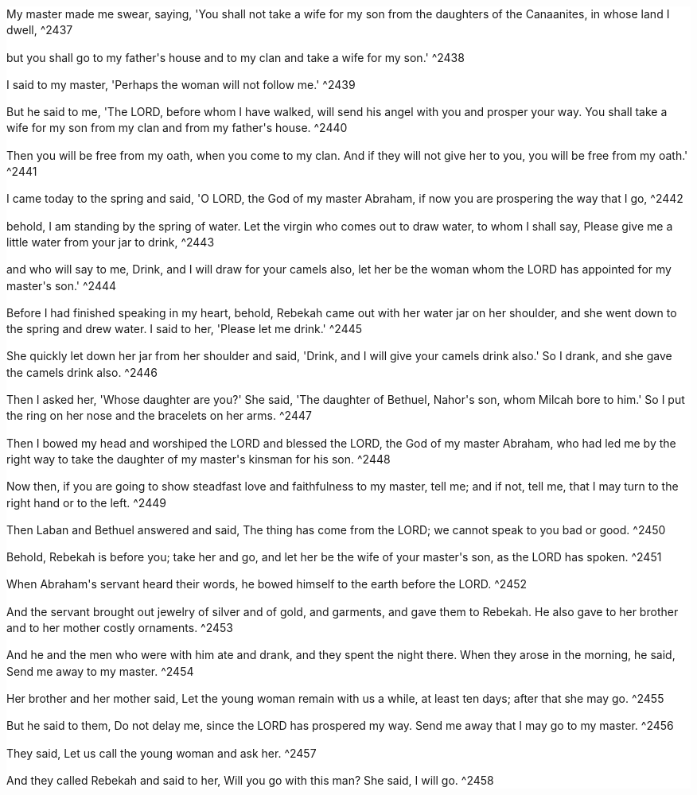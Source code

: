 My master made me swear, saying, 'You shall not take a wife for my son from the daughters of the Canaanites, in whose land I dwell, ^2437

but you shall go to my father's house and to my clan and take a wife for my son.' ^2438

I said to my master, 'Perhaps the woman will not follow me.' ^2439

But he said to me, 'The LORD, before whom I have walked, will send his angel with you and prosper your way. You shall take a wife for my son from my clan and from my father's house. ^2440

Then you will be free from my oath, when you come to my clan. And if they will not give her to you, you will be free from my oath.' ^2441

I came today to the spring and said, 'O LORD, the God of my master Abraham, if now you are prospering the way that I go, ^2442

behold, I am standing by the spring of water. Let the virgin who comes out to draw water, to whom I shall say, Please give me a little water from your jar to drink, ^2443

and who will say to me, Drink, and I will draw for your camels also, let her be the woman whom the LORD has appointed for my master's son.' ^2444

Before I had finished speaking in my heart, behold, Rebekah came out with her water jar on her shoulder, and she went down to the spring and drew water. I said to her, 'Please let me drink.' ^2445

She quickly let down her jar from her shoulder and said, 'Drink, and I will give your camels drink also.' So I drank, and she gave the camels drink also. ^2446

Then I asked her, 'Whose daughter are you?' She said, 'The daughter of Bethuel, Nahor's son, whom Milcah bore to him.' So I put the ring on her nose and the bracelets on her arms. ^2447

Then I bowed my head and worshiped the LORD and blessed the LORD, the God of my master Abraham, who had led me by the right way to take the daughter of my master's kinsman for his son. ^2448

Now then, if you are going to show steadfast love and faithfulness to my master, tell me; and if not, tell me, that I may turn to the right hand or to the left. ^2449

Then Laban and Bethuel answered and said, The thing has come from the LORD; we cannot speak to you bad or good. ^2450

Behold, Rebekah is before you; take her and go, and let her be the wife of your master's son, as the LORD has spoken. ^2451

When Abraham's servant heard their words, he bowed himself to the earth before the LORD. ^2452

And the servant brought out jewelry of silver and of gold, and garments, and gave them to Rebekah. He also gave to her brother and to her mother costly ornaments. ^2453

And he and the men who were with him ate and drank, and they spent the night there. When they arose in the morning, he said, Send me away to my master. ^2454

Her brother and her mother said, Let the young woman remain with us a while, at least ten days; after that she may go. ^2455

But he said to them, Do not delay me, since the LORD has prospered my way. Send me away that I may go to my master. ^2456

They said, Let us call the young woman and ask her. ^2457

And they called Rebekah and said to her, Will you go with this man? She said, I will go. ^2458
